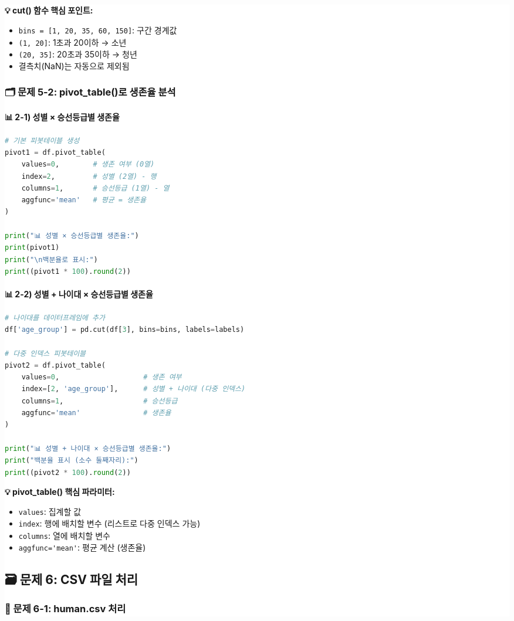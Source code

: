 **💡 cut() 함수 핵심 포인트:**
- `bins = [1, 20, 35, 60, 150]`: 구간 경계값
- `(1, 20]`: 1초과 20이하 → 소년
- `(20, 35]`: 20초과 35이하 → 청년
- 결측치(NaN)는 자동으로 제외됨

### 🗂️ 문제 5-2: pivot_table()로 생존율 분석

#### 📊 2-1) 성별 × 승선등급별 생존율
```python
# 기본 피봇테이블 생성
pivot1 = df.pivot_table(
    values=0,        # 생존 여부 (0열)
    index=2,         # 성별 (2열) - 행
    columns=1,       # 승선등급 (1열) - 열
    aggfunc='mean'   # 평균 = 생존율
)

print("📊 성별 × 승선등급별 생존율:")
print(pivot1)
print("\n백분율로 표시:")
print((pivot1 * 100).round(2))
```

#### 📊 2-2) 성별 + 나이대 × 승선등급별 생존율 
```python
# 나이대를 데이터프레임에 추가
df['age_group'] = pd.cut(df[3], bins=bins, labels=labels)

# 다중 인덱스 피봇테이블
pivot2 = df.pivot_table(
    values=0,                    # 생존 여부
    index=[2, 'age_group'],      # 성별 + 나이대 (다중 인덱스)
    columns=1,                   # 승선등급
    aggfunc='mean'               # 생존율
)

print("📊 성별 + 나이대 × 승선등급별 생존율:")
print("백분율 표시 (소수 둘째자리):")
print((pivot2 * 100).round(2))
```

**💡 pivot_table() 핵심 파라미터:**
- `values`: 집계할 값
- `index`: 행에 배치할 변수 (리스트로 다중 인덱스 가능)
- `columns`: 열에 배치할 변수
- `aggfunc='mean'`: 평균 계산 (생존율)

## 🗃️ 문제 6: CSV 파일 처리

### 📁 문제 6-1: human.csv 처리
